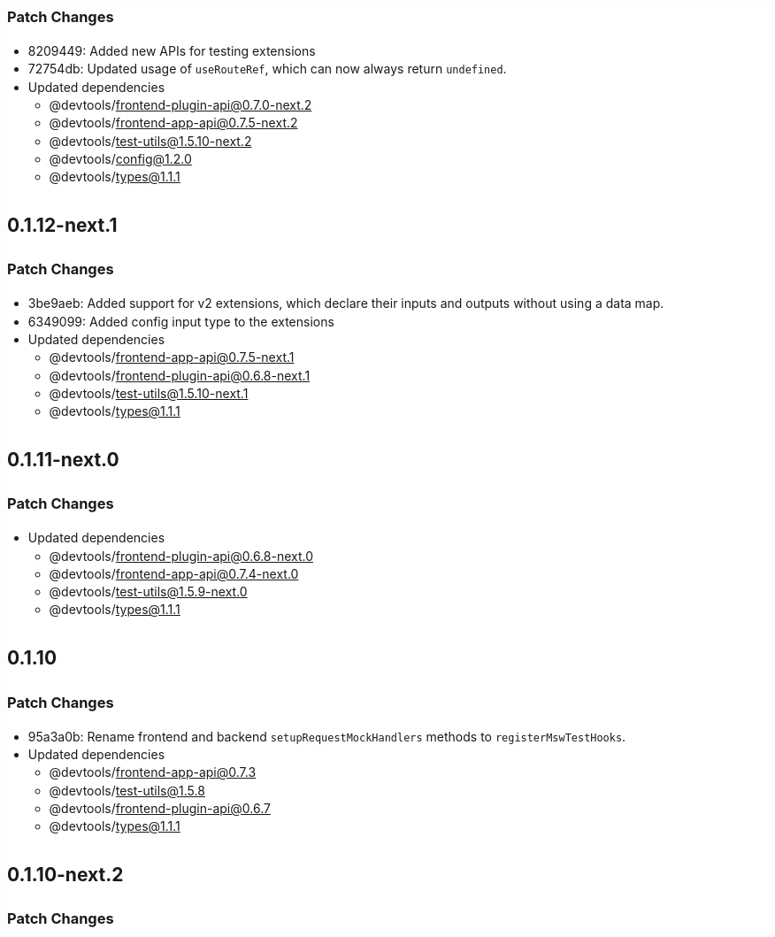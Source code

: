 ### Patch Changes

- 8209449: Added new APIs for testing extensions
- 72754db: Updated usage of `useRouteRef`, which can now always return `undefined`.
- Updated dependencies
  - @devtools/frontend-plugin-api@0.7.0-next.2
  - @devtools/frontend-app-api@0.7.5-next.2
  - @devtools/test-utils@1.5.10-next.2
  - @devtools/config@1.2.0
  - @devtools/types@1.1.1

## 0.1.12-next.1

### Patch Changes

- 3be9aeb: Added support for v2 extensions, which declare their inputs and outputs without using a data map.
- 6349099: Added config input type to the extensions
- Updated dependencies
  - @devtools/frontend-app-api@0.7.5-next.1
  - @devtools/frontend-plugin-api@0.6.8-next.1
  - @devtools/test-utils@1.5.10-next.1
  - @devtools/types@1.1.1

## 0.1.11-next.0

### Patch Changes

- Updated dependencies
  - @devtools/frontend-plugin-api@0.6.8-next.0
  - @devtools/frontend-app-api@0.7.4-next.0
  - @devtools/test-utils@1.5.9-next.0
  - @devtools/types@1.1.1

## 0.1.10

### Patch Changes

- 95a3a0b: Rename frontend and backend `setupRequestMockHandlers` methods to `registerMswTestHooks`.
- Updated dependencies
  - @devtools/frontend-app-api@0.7.3
  - @devtools/test-utils@1.5.8
  - @devtools/frontend-plugin-api@0.6.7
  - @devtools/types@1.1.1

## 0.1.10-next.2

### Patch Changes
